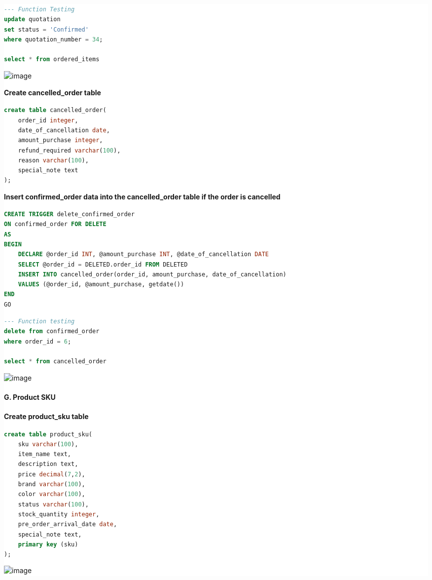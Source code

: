 ```sql
--- Function Testing
update quotation
set status = 'Confirmed'
where quotation_number = 34;

select * from ordered_items
```
![image](https://user-images.githubusercontent.com/77920592/204339117-278c49be-4c71-4be0-89ba-fc6f0f351878.png)

**Create cancelled_order table**
```sql
create table cancelled_order(
	order_id integer,
	date_of_cancellation date,
	amount_purchase integer,
	refund_required varchar(100),
	reason varchar(100),
	special_note text
);
```

**Insert confirmed_order data into the cancelled_order table if the order is cancelled**
```sql
CREATE TRIGGER delete_confirmed_order 
ON confirmed_order FOR DELETE
AS
BEGIN 
	DECLARE @order_id INT, @amount_purchase INT, @date_of_cancellation DATE
	SELECT @order_id = DELETED.order_id FROM DELETED
	INSERT INTO cancelled_order(order_id, amount_purchase, date_of_cancellation)
	VALUES (@order_id, @amount_purchase, getdate())
END
GO
```

```sql
--- Function testing
delete from confirmed_order 
where order_id = 6;

select * from cancelled_order
```
![image](https://user-images.githubusercontent.com/77920592/204339966-09104789-7ff4-4551-95e7-1218745c2dd7.png)

#### G. Product SKU ####

**Create product_sku table**
```sql
create table product_sku(
	sku varchar(100),
	item_name text,
	description text,
	price decimal(7,2),
	brand varchar(100),
	color varchar(100),
	status varchar(100),
	stock_quantity integer,
	pre_order_arrival_date date,
	special_note text,
	primary key (sku)
);
```
![image](https://user-images.githubusercontent.com/77920592/204340184-2cbe5986-8b02-4bfc-9835-427b785acd9f.png)
